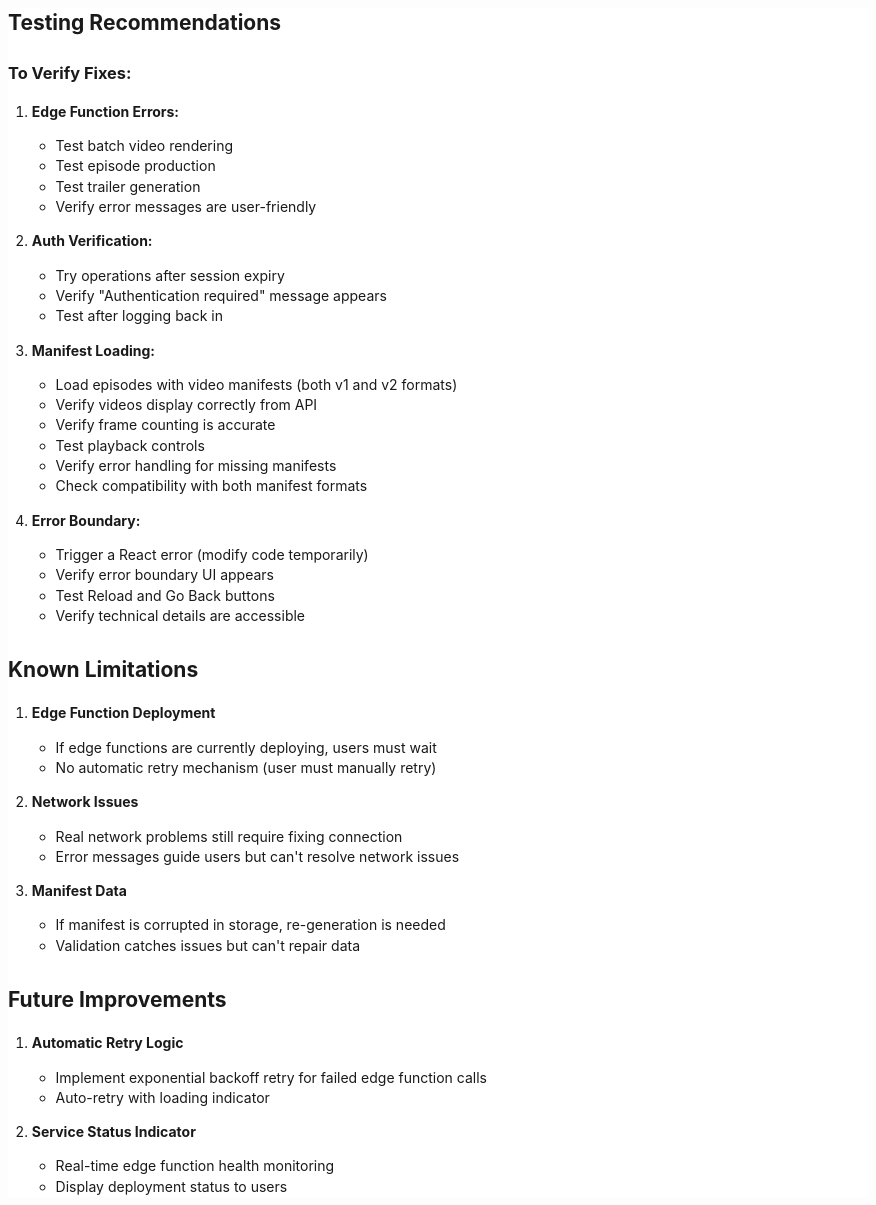 ## Testing Recommendations

### To Verify Fixes:
1. **Edge Function Errors:**
   - Test batch video rendering
   - Test episode production
   - Test trailer generation
   - Verify error messages are user-friendly

2. **Auth Verification:**
   - Try operations after session expiry
   - Verify "Authentication required" message appears
   - Test after logging back in

3. **Manifest Loading:**
   - Load episodes with video manifests (both v1 and v2 formats)
   - Verify videos display correctly from API
   - Verify frame counting is accurate
   - Test playback controls
   - Verify error handling for missing manifests
   - Check compatibility with both manifest formats

4. **Error Boundary:**
   - Trigger a React error (modify code temporarily)
   - Verify error boundary UI appears
   - Test Reload and Go Back buttons
   - Verify technical details are accessible

## Known Limitations

1. **Edge Function Deployment**
   - If edge functions are currently deploying, users must wait
   - No automatic retry mechanism (user must manually retry)

2. **Network Issues**
   - Real network problems still require fixing connection
   - Error messages guide users but can't resolve network issues

3. **Manifest Data**
   - If manifest is corrupted in storage, re-generation is needed
   - Validation catches issues but can't repair data

## Future Improvements

1. **Automatic Retry Logic**
   - Implement exponential backoff retry for failed edge function calls
   - Auto-retry with loading indicator

2. **Service Status Indicator**
   - Real-time edge function health monitoring
   - Display deployment status to users
